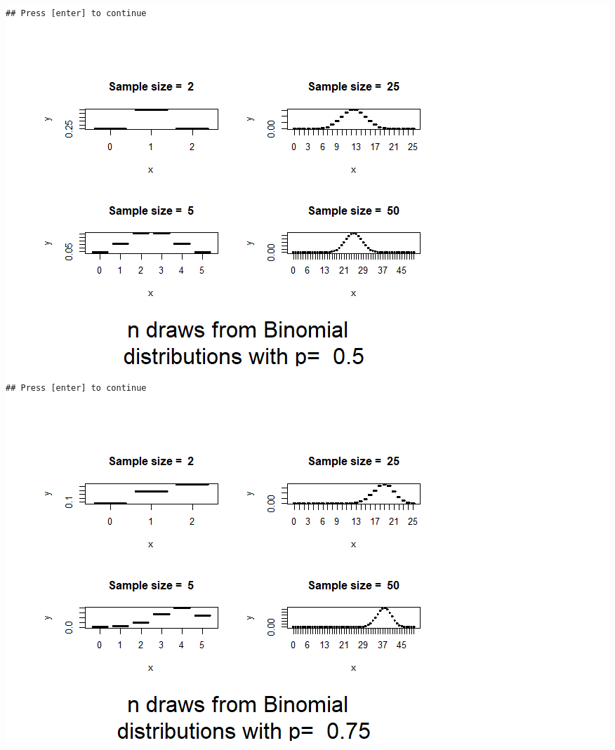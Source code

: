 ```
## Press [enter] to continue
```

![](4._Continuous_tests_for_1_population_answers_files/figure-html/unnamed-chunk-1-7.png)

```
## Press [enter] to continue
```

![](4._Continuous_tests_for_1_population_answers_files/figure-html/unnamed-chunk-1-8.png)
